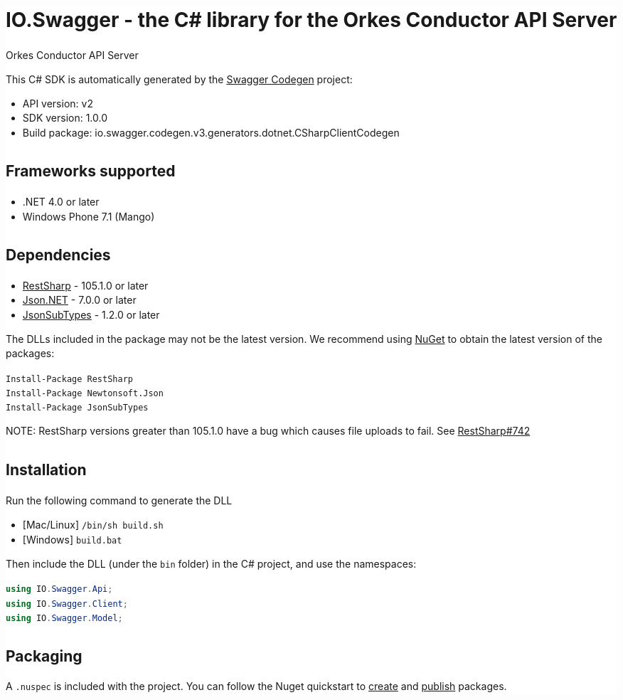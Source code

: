 # IO.Swagger - the C# library for the Orkes Conductor API Server

Orkes Conductor API Server

This C# SDK is automatically generated by the [Swagger Codegen](https://github.com/swagger-api/swagger-codegen) project:

- API version: v2
- SDK version: 1.0.0
- Build package: io.swagger.codegen.v3.generators.dotnet.CSharpClientCodegen

<a name="frameworks-supported"></a>
## Frameworks supported
- .NET 4.0 or later
- Windows Phone 7.1 (Mango)

<a name="dependencies"></a>
## Dependencies
- [RestSharp](https://www.nuget.org/packages/RestSharp) - 105.1.0 or later
- [Json.NET](https://www.nuget.org/packages/Newtonsoft.Json/) - 7.0.0 or later
- [JsonSubTypes](https://www.nuget.org/packages/JsonSubTypes/) - 1.2.0 or later

The DLLs included in the package may not be the latest version. We recommend using [NuGet](https://docs.nuget.org/consume/installing-nuget) to obtain the latest version of the packages:
```
Install-Package RestSharp
Install-Package Newtonsoft.Json
Install-Package JsonSubTypes
```

NOTE: RestSharp versions greater than 105.1.0 have a bug which causes file uploads to fail. See [RestSharp#742](https://github.com/restsharp/RestSharp/issues/742)

<a name="installation"></a>
## Installation
Run the following command to generate the DLL
- [Mac/Linux] `/bin/sh build.sh`
- [Windows] `build.bat`

Then include the DLL (under the `bin` folder) in the C# project, and use the namespaces:
```csharp
using IO.Swagger.Api;
using IO.Swagger.Client;
using IO.Swagger.Model;
```
<a name="packaging"></a>
## Packaging

A `.nuspec` is included with the project. You can follow the Nuget quickstart to [create](https://docs.microsoft.com/en-us/nuget/quickstart/create-and-publish-a-package#create-the-package) and [publish](https://docs.microsoft.com/en-us/nuget/quickstart/create-and-publish-a-package#publish-the-package) packages.
